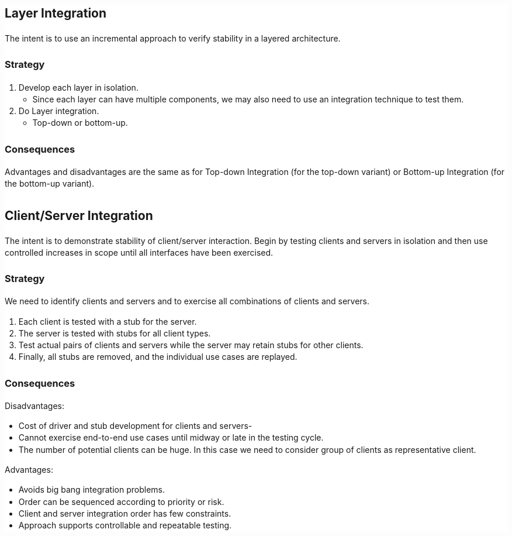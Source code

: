 ## Layer Integration

The intent is to use an incremental approach to verify stability in a layered architecture.

### Strategy

1. Develop each layer in isolation.
   - Since each layer can have multiple components, we may also need to use an integration technique to test them.
2. Do Layer integration.
   - Top-down or bottom-up.

### Consequences

Advantages and disadvantages are the same as for Top-down Integration (for the top-down variant) or Bottom-up Integration (for the bottom-up variant).

## Client/Server Integration

The intent is to demonstrate stability of client/server interaction. Begin by testing clients and servers in isolation and then use controlled increases in scope until all interfaces have been exercised.

### Strategy

We need to identify clients and servers and to exercise all combinations of clients and servers.

1. Each client is tested with a stub for the server.
2. The server is tested with stubs for all client types.
3. Test actual pairs of clients and servers while the server may retain stubs for other clients.
4. Finally, all stubs are removed, and the individual use cases are replayed.

### Consequences

Disadvantages:

- Cost of driver and stub development for clients and servers-
- Cannot exercise end-to-end use cases until midway or late in the testing cycle.
- The number of potential clients can be huge. In this case we need to consider group of clients as representative client.

Advantages:

- Avoids big bang integration problems.
- Order can be sequenced according to priority or risk.
- Client and server integration order has few constraints.
- Approach supports controllable and repeatable testing.
